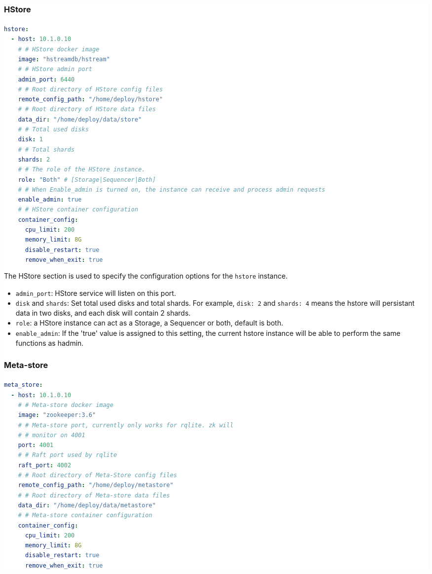 ### HStore

```yaml
hstore:
  - host: 10.1.0.10
    # # HStore docker image
    image: "hstreamdb/hstream"
    # # HStore admin port
    admin_port: 6440
    # # Root directory of HStore config files
    remote_config_path: "/home/deploy/hstore"
    # # Root directory of HStore data files
    data_dir: "/home/deploy/data/store"
    # # Total used disks
    disk: 1
    # # Total shards
    shards: 2
    # # The role of the HStore instance.
    role: "Both" # [Storage|Sequencer|Both]
    # # When Enable_admin is turned on, the instance can receive and process admin requests
    enable_admin: true
    # # HStore container configuration
    container_config:
      cpu_limit: 200
      memory_limit: 8G
      disable_restart: true
      remove_when_exit: true
```

The HStore section is used to specify the configuration options for the `hstore` instance.

- `admin_port`: HStore service will listen on this port.
- `disk` and `shards`: Set total used disks and total shards. For example, `disk: 2` and `shards: 4` means the hstore will persistant data in two disks, and each disk will contain 2 shards.
- `role`: a HStore instance can act as a Storage, a Sequencer or both, default is both.
- `enable_admin`: If the 'true' value is assigned to this setting, the current hstore instance will be able to perform the same functions as hadmin.

### Meta-store

```yaml
meta_store:
  - host: 10.1.0.10
    # # Meta-store docker image
    image: "zookeeper:3.6"
    # # Meta-store port, currently only works for rqlite. zk will
    # # monitor on 4001
    port: 4001
    # # Raft port used by rqlite
    raft_port: 4002
    # # Root directory of Meta-Store config files
    remote_config_path: "/home/deploy/metastore"
    # # Root directory of Meta-store data files
    data_dir: "/home/deploy/data/metastore"
    # # Meta-store container configuration
    container_config:
      cpu_limit: 200
      memory_limit: 8G
      disable_restart: true
      remove_when_exit: true
```
